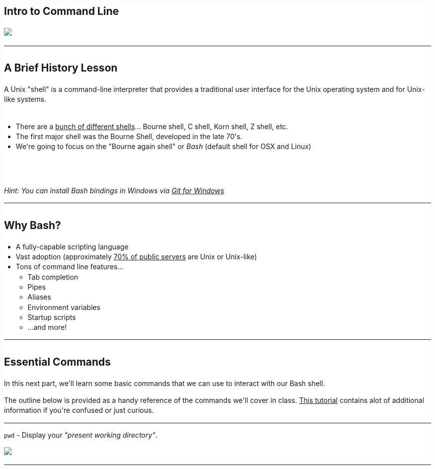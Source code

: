 
## Intro to Command Line

![](src/images/bash.png)

---

## A Brief History Lesson

A Unix "shell" is a command-line interpreter that provides a traditional user interface for the Unix operating system and for Unix-like systems.
<br><br>
* There are a [bunch of different shells](http://www.ibm.com/developerworks/library/l-linux-shells/figure1.gif)... Bourne shell, C shell, Korn shell, Z shell, etc.
* The first major shell was the Bourne Shell, developed in the late 70's.
* We're going to focus on the "Bourne again shell" or _Bash_ (default shell for OSX and Linux)

<br><br>

_Hint: You can install Bash bindings in Windows via [Git for Windows](https://git-for-windows.github.io/)_

---

## Why Bash?

* A fully-capable scripting language
* Vast adoption (approximately [70% of public servers](https://en.wikipedia.org/wiki/Usage_share_of_operating_systems#Public_servers_on_the_Internet) are Unix or Unix-like)
* Tons of command line features...
    * Tab completion
    * Pipes
    * Aliases
    * Environment variables
    * Startup scripts
    * ...and more!

---

## Essential Commands

In this next part, we'll learn some basic commands that we can use to interact with our Bash shell.

The outline below is provided as a handy reference of the commands we'll cover in class. [This tutorial](http://programminghistorian.org/lessons/intro-to-bash) contains alot of additional information if you're confused or just curious.
&nbsp;  

---

`pwd` - Display your _"present working directory"_.

<img src="https://media.giphy.com/media/3ov9jJJoFINnXlgeBy/giphy.gif">

---